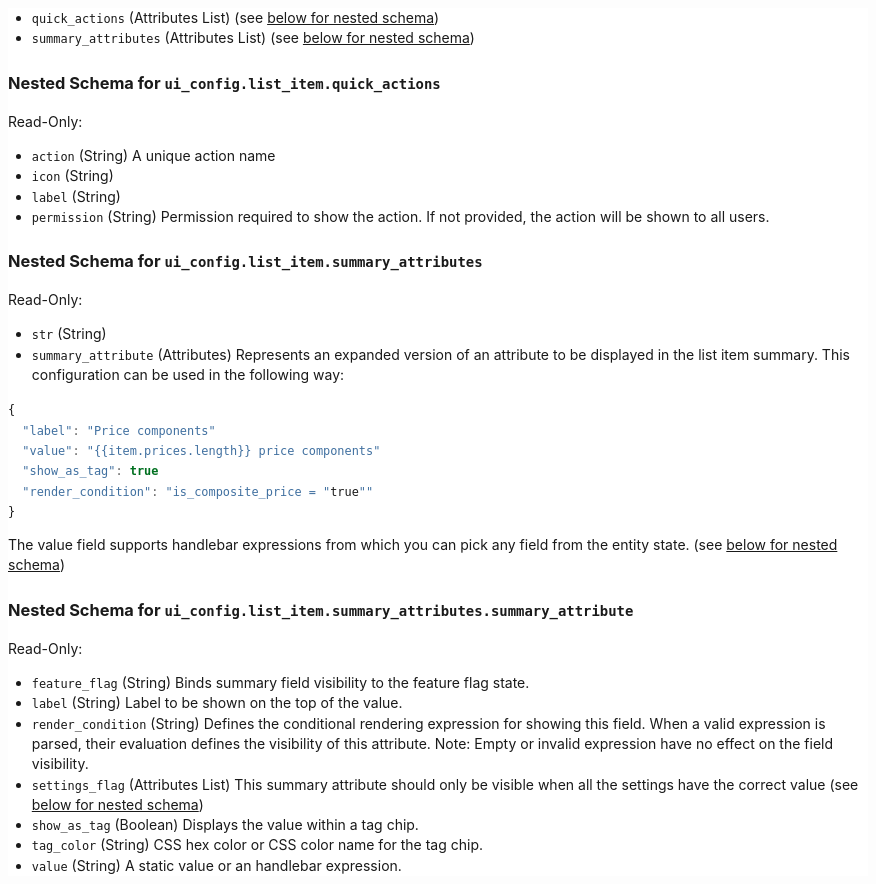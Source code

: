 - `quick_actions` (Attributes List) (see [below for nested schema](#nestedatt--ui_config--list_item--quick_actions))
- `summary_attributes` (Attributes List) (see [below for nested schema](#nestedatt--ui_config--list_item--summary_attributes))

<a id="nestedatt--ui_config--list_item--quick_actions"></a>
### Nested Schema for `ui_config.list_item.quick_actions`

Read-Only:

- `action` (String) A unique action name
- `icon` (String)
- `label` (String)
- `permission` (String) Permission required to show the action.
If not provided, the action will be shown to all users.


<a id="nestedatt--ui_config--list_item--summary_attributes"></a>
### Nested Schema for `ui_config.list_item.summary_attributes`

Read-Only:

- `str` (String)
- `summary_attribute` (Attributes) Represents an expanded version of an attribute to be displayed in the list item summary.
This configuration can be used in the following way:
```js
{
  "label": "Price components"
  "value": "{{item.prices.length}} price components"
  "show_as_tag": true
  "render_condition": "is_composite_price = "true""
}
```
The value field supports handlebar expressions from which you can pick any field from the entity state. (see [below for nested schema](#nestedatt--ui_config--list_item--summary_attributes--summary_attribute))

<a id="nestedatt--ui_config--list_item--summary_attributes--summary_attribute"></a>
### Nested Schema for `ui_config.list_item.summary_attributes.summary_attribute`

Read-Only:

- `feature_flag` (String) Binds summary field visibility to the feature flag state.
- `label` (String) Label to be shown on the top of the value.
- `render_condition` (String) Defines the conditional rendering expression for showing this field.
When a valid expression is parsed, their evaluation defines the visibility of this attribute.
Note: Empty or invalid expression have no effect on the field visibility.
- `settings_flag` (Attributes List) This summary attribute should only be visible when all the settings have the correct value (see [below for nested schema](#nestedatt--ui_config--list_item--summary_attributes--summary_attribute--settings_flag))
- `show_as_tag` (Boolean) Displays the value within a tag chip.
- `tag_color` (String) CSS hex color or CSS color name for the tag chip.
- `value` (String) A static value or an handlebar expression.
